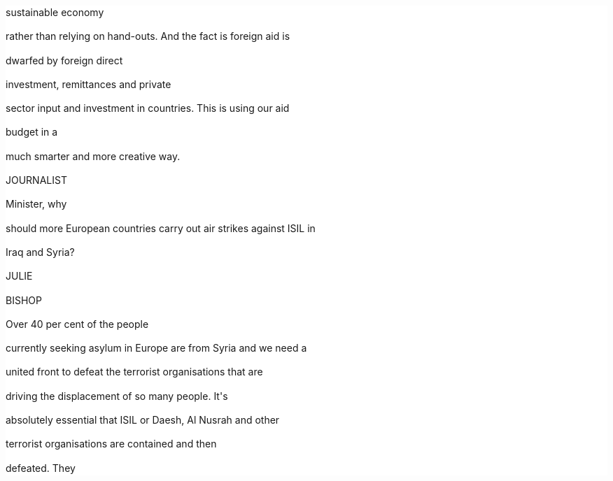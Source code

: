  sustainable economy 



 rather than relying on hand-outs. And the fact is foreign aid is 



 dwarfed by foreign direct



 investment, remittances and private 



 sector input and investment in countries. This is using our aid 



 budget in a



 much smarter and more creative way.



 JOURNALIST 



 Minister, why 



 should more European countries carry out air strikes against ISIL in 



 Iraq and Syria?



 JULIE 



 BISHOP 



 Over 40 per cent of the people 



 currently seeking asylum in Europe are from Syria and we need a



 united front to defeat the terrorist organisations that are 



 driving the displacement of so many people. It's



 absolutely essential that ISIL or Daesh, Al Nusrah and other 



 terrorist organisations are contained and then



 defeated. They 
